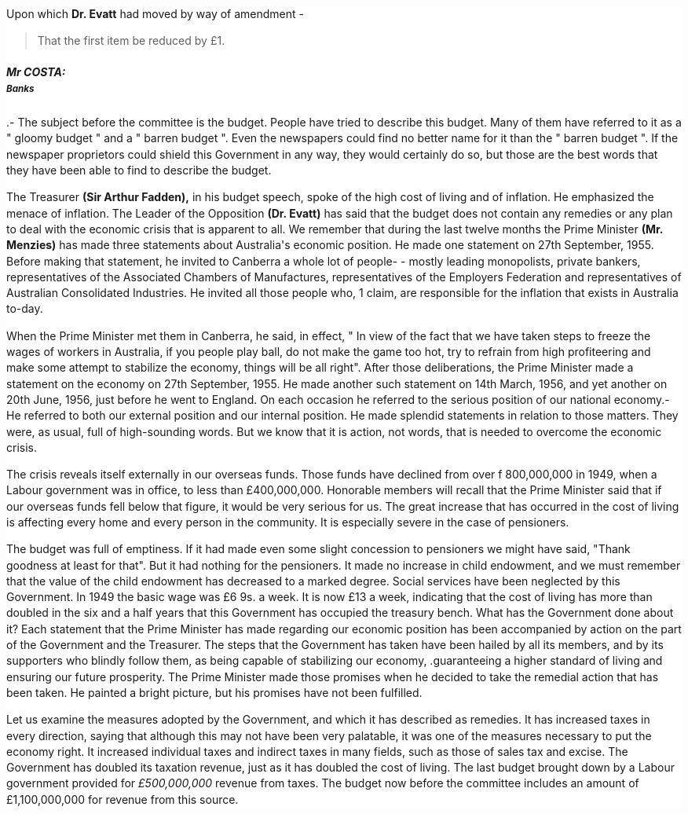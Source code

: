 Upon which  **Dr. Evatt**  had moved by way of amendment - 

  >That the first item be reduced by £1. 

##### Mr COSTA:<br><small class="text-muted">Banks</small>

.- The subject before the committee is the budget. People have tried to describe this budget. Many of them have referred to it as a " gloomy budget " and a " barren budget ". Even the newspapers could find no better name for it than the " barren budget ". If the newspaper proprietors could shield this Government in any way, they would certainly do so, but those are the best words that they have been able to find to describe the budget. 

The Treasurer  **(Sir Arthur Fadden),**  in his budget speech, spoke of the high cost of living and of inflation. He emphasized the menace of inflation. The Leader of the Opposition  **(Dr. Evatt)**  has said that the budget does not contain any remedies or any plan to deal with the economic crisis that is apparent to all. We remember that during the last twelve months the Prime Minister  **(Mr. Menzies)**  has made three statements about Australia's economic position. He made one statement on 27th September, 1955. Before making that statement, he invited to Canberra a whole lot of people- - mostly leading monopolists, private bankers, representatives of the Associated Chambers of Manufactures, representatives of the Employers Federation and representatives of Australian Consolidated Industries. He invited all those people who, 1 claim, are responsible for the inflation that exists in Australia to-day. 

When the Prime Minister met them in Canberra, he said, in effect, " In view of the fact that we have taken steps to freeze the wages of workers in Australia, if you people play ball, do not make the game too hot, try to refrain from high profiteering and make some attempt to stabilize the economy, things will be all right". After those deliberations, the Prime Minister made a statement on the economy on 27th September, 1955. He made another such statement on 14th March, 1956, and yet another on 20th June, 1956, just before he went to England. On each occasion he referred to the serious position of our national economy.- He referred to both our external position and our internal position. He made splendid statements in relation to those matters. They were, as usual, full of high-sounding words. But we know that it is action, not words, that is needed to overcome the economic crisis. 

The crisis reveals itself externally in our overseas funds. Those funds have declined from over f 800,000,000 in 1949, when a Labour government was in office, to less than £400,000,000. Honorable members will recall that the Prime Minister said that if our overseas funds fell below that figure, it would be very serious for us. The great increase that has occurred in the cost of living is affecting every home and every person in the community. It is especially severe in the case of pensioners. 

The budget was full of emptiness. If it had made even some slight concession to pensioners we might have said, "Thank goodness at least for that". But it had nothing for the pensioners. It made no increase in child endowment, and we must remember that the value of the child endowment has decreased to a marked degree. Social services have been neglected by this Government. In 1949 the basic wage was £6 9s. a week. It is now £13 a week, indicating that the cost of living has more than doubled in the six and a half years that this Government has occupied the treasury bench. What has the Government done about it? Each statement that the Prime Minister has made regarding our economic position has been accompanied by action on the part of the Government and the Treasurer. The steps that the Government has taken have been hailed by all its members, and by its supporters who blindly follow them, as being capable of stabilizing our economy, .guaranteeing a higher standard of living and ensuring our future prosperity. The Prime Minister made those promises when he decided to take the remedial action that has been taken. He painted a bright picture, but his promises have not been fulfilled. 

Let us examine the measures adopted by the Government, and which it has described as remedies. It has increased taxes in every direction, saying that although this may not have been very palatable, it was one of the measures necessary to put the economy right. It increased individual taxes and indirect taxes in many fields, such as those of sales tax and excise. The Government has doubled its taxation revenue, just as it has doubled the cost of living. The last budget brought down by a Labour government provided for  *£500,000,000*  revenue from taxes. The budget now before the committee includes an amount of £1,100,000,000 for revenue from this source. 
